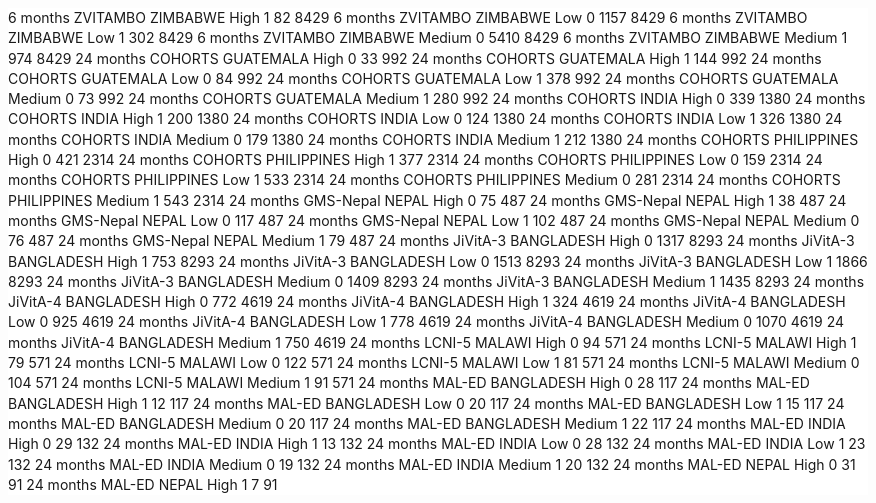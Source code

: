 6 months    ZVITAMBO         ZIMBABWE                       High              1       82    8429
6 months    ZVITAMBO         ZIMBABWE                       Low               0     1157    8429
6 months    ZVITAMBO         ZIMBABWE                       Low               1      302    8429
6 months    ZVITAMBO         ZIMBABWE                       Medium            0     5410    8429
6 months    ZVITAMBO         ZIMBABWE                       Medium            1      974    8429
24 months   COHORTS          GUATEMALA                      High              0       33     992
24 months   COHORTS          GUATEMALA                      High              1      144     992
24 months   COHORTS          GUATEMALA                      Low               0       84     992
24 months   COHORTS          GUATEMALA                      Low               1      378     992
24 months   COHORTS          GUATEMALA                      Medium            0       73     992
24 months   COHORTS          GUATEMALA                      Medium            1      280     992
24 months   COHORTS          INDIA                          High              0      339    1380
24 months   COHORTS          INDIA                          High              1      200    1380
24 months   COHORTS          INDIA                          Low               0      124    1380
24 months   COHORTS          INDIA                          Low               1      326    1380
24 months   COHORTS          INDIA                          Medium            0      179    1380
24 months   COHORTS          INDIA                          Medium            1      212    1380
24 months   COHORTS          PHILIPPINES                    High              0      421    2314
24 months   COHORTS          PHILIPPINES                    High              1      377    2314
24 months   COHORTS          PHILIPPINES                    Low               0      159    2314
24 months   COHORTS          PHILIPPINES                    Low               1      533    2314
24 months   COHORTS          PHILIPPINES                    Medium            0      281    2314
24 months   COHORTS          PHILIPPINES                    Medium            1      543    2314
24 months   GMS-Nepal        NEPAL                          High              0       75     487
24 months   GMS-Nepal        NEPAL                          High              1       38     487
24 months   GMS-Nepal        NEPAL                          Low               0      117     487
24 months   GMS-Nepal        NEPAL                          Low               1      102     487
24 months   GMS-Nepal        NEPAL                          Medium            0       76     487
24 months   GMS-Nepal        NEPAL                          Medium            1       79     487
24 months   JiVitA-3         BANGLADESH                     High              0     1317    8293
24 months   JiVitA-3         BANGLADESH                     High              1      753    8293
24 months   JiVitA-3         BANGLADESH                     Low               0     1513    8293
24 months   JiVitA-3         BANGLADESH                     Low               1     1866    8293
24 months   JiVitA-3         BANGLADESH                     Medium            0     1409    8293
24 months   JiVitA-3         BANGLADESH                     Medium            1     1435    8293
24 months   JiVitA-4         BANGLADESH                     High              0      772    4619
24 months   JiVitA-4         BANGLADESH                     High              1      324    4619
24 months   JiVitA-4         BANGLADESH                     Low               0      925    4619
24 months   JiVitA-4         BANGLADESH                     Low               1      778    4619
24 months   JiVitA-4         BANGLADESH                     Medium            0     1070    4619
24 months   JiVitA-4         BANGLADESH                     Medium            1      750    4619
24 months   LCNI-5           MALAWI                         High              0       94     571
24 months   LCNI-5           MALAWI                         High              1       79     571
24 months   LCNI-5           MALAWI                         Low               0      122     571
24 months   LCNI-5           MALAWI                         Low               1       81     571
24 months   LCNI-5           MALAWI                         Medium            0      104     571
24 months   LCNI-5           MALAWI                         Medium            1       91     571
24 months   MAL-ED           BANGLADESH                     High              0       28     117
24 months   MAL-ED           BANGLADESH                     High              1       12     117
24 months   MAL-ED           BANGLADESH                     Low               0       20     117
24 months   MAL-ED           BANGLADESH                     Low               1       15     117
24 months   MAL-ED           BANGLADESH                     Medium            0       20     117
24 months   MAL-ED           BANGLADESH                     Medium            1       22     117
24 months   MAL-ED           INDIA                          High              0       29     132
24 months   MAL-ED           INDIA                          High              1       13     132
24 months   MAL-ED           INDIA                          Low               0       28     132
24 months   MAL-ED           INDIA                          Low               1       23     132
24 months   MAL-ED           INDIA                          Medium            0       19     132
24 months   MAL-ED           INDIA                          Medium            1       20     132
24 months   MAL-ED           NEPAL                          High              0       31      91
24 months   MAL-ED           NEPAL                          High              1        7      91
